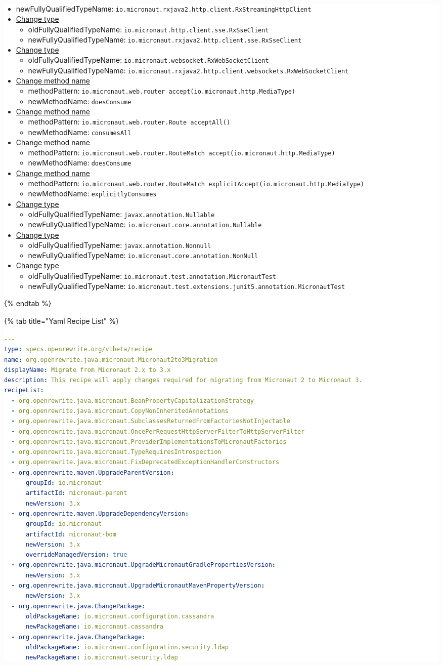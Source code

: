   * newFullyQualifiedTypeName: `io.micronaut.rxjava2.http.client.RxStreamingHttpClient`
* [Change type](../../java/changetype.md)
  * oldFullyQualifiedTypeName: `io.micronaut.http.client.sse.RxSseClient`
  * newFullyQualifiedTypeName: `io.micronaut.rxjava2.http.client.sse.RxSseClient`
* [Change type](../../java/changetype.md)
  * oldFullyQualifiedTypeName: `io.micronaut.websocket.RxWebSocketClient`
  * newFullyQualifiedTypeName: `io.micronaut.rxjava2.http.client.websockets.RxWebSocketClient`
* [Change method name](../../java/changemethodname.md)
  * methodPattern: `io.micronaut.web.router accept(io.micronaut.http.MediaType)`
  * newMethodName: `doesConsume`
* [Change method name](../../java/changemethodname.md)
  * methodPattern: `io.micronaut.web.router.Route acceptAll()`
  * newMethodName: `consumesAll`
* [Change method name](../../java/changemethodname.md)
  * methodPattern: `io.micronaut.web.router.RouteMatch accept(io.micronaut.http.MediaType)`
  * newMethodName: `doesConsume`
* [Change method name](../../java/changemethodname.md)
  * methodPattern: `io.micronaut.web.router.RouteMatch explicitAccept(io.micronaut.http.MediaType)`
  * newMethodName: `explicitlyConsumes`
* [Change type](../../java/changetype.md)
  * oldFullyQualifiedTypeName: `javax.annotation.Nullable`
  * newFullyQualifiedTypeName: `io.micronaut.core.annotation.Nullable`
* [Change type](../../java/changetype.md)
  * oldFullyQualifiedTypeName: `javax.annotation.Nonnull`
  * newFullyQualifiedTypeName: `io.micronaut.core.annotation.NonNull`
* [Change type](../../java/changetype.md)
  * oldFullyQualifiedTypeName: `io.micronaut.test.annotation.MicronautTest`
  * newFullyQualifiedTypeName: `io.micronaut.test.extensions.junit5.annotation.MicronautTest`

{% endtab %}

{% tab title="Yaml Recipe List" %}
```yaml
---
type: specs.openrewrite.org/v1beta/recipe
name: org.openrewrite.java.micronaut.Micronaut2to3Migration
displayName: Migrate from Micronaut 2.x to 3.x
description: This recipe will apply changes required for migrating from Micronaut 2 to Micronaut 3.
recipeList:
  - org.openrewrite.java.micronaut.BeanPropertyCapitalizationStrategy
  - org.openrewrite.java.micronaut.CopyNonInheritedAnnotations
  - org.openrewrite.java.micronaut.SubclassesReturnedFromFactoriesNotInjectable
  - org.openrewrite.java.micronaut.OncePerRequestHttpServerFilterToHttpServerFilter
  - org.openrewrite.java.micronaut.ProviderImplementationsToMicronautFactories
  - org.openrewrite.java.micronaut.TypeRequiresIntrospection
  - org.openrewrite.java.micronaut.FixDeprecatedExceptionHandlerConstructors
  - org.openrewrite.maven.UpgradeParentVersion:
      groupId: io.micronaut
      artifactId: micronaut-parent
      newVersion: 3.x
  - org.openrewrite.maven.UpgradeDependencyVersion:
      groupId: io.micronaut
      artifactId: micronaut-bom
      newVersion: 3.x
      overrideManagedVersion: true
  - org.openrewrite.java.micronaut.UpgradeMicronautGradlePropertiesVersion:
      newVersion: 3.x
  - org.openrewrite.java.micronaut.UpgradeMicronautMavenPropertyVersion:
      newVersion: 3.x
  - org.openrewrite.java.ChangePackage:
      oldPackageName: io.micronaut.configuration.cassandra
      newPackageName: io.micronaut.cassandra
  - org.openrewrite.java.ChangePackage:
      oldPackageName: io.micronaut.configuration.security.ldap
      newPackageName: io.micronaut.security.ldap
```